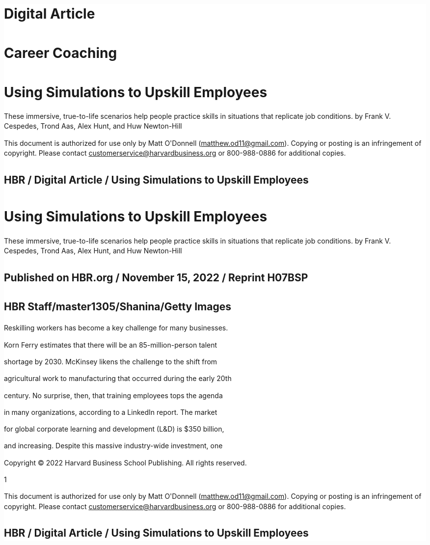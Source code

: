# Digital Article

# Career Coaching

# Using Simulations to Upskill Employees

These immersive, true-to-life scenarios help people practice skills in situations that replicate job conditions. by Frank V. Cespedes, Trond Aas, Alex Hunt, and Huw Newton-Hill

This document is authorized for use only by Matt O'Donnell (matthew.od11@gmail.com). Copying or posting is an infringement of copyright. Please contact customerservice@harvardbusiness.org or 800-988-0886 for additional copies.

## HBR / Digital Article / Using Simulations to Upskill Employees

# Using Simulations to Upskill Employees

These immersive, true-to-life scenarios help people practice skills in situations that replicate job conditions. by Frank V. Cespedes, Trond Aas, Alex Hunt, and Huw Newton-Hill

## Published on HBR.org / November 15, 2022 / Reprint H07BSP

## HBR Staff/master1305/Shanina/Getty Images

Reskilling workers has become a key challenge for many businesses.

Korn Ferry estimates that there will be an 85-million-person talent

shortage by 2030. McKinsey likens the challenge to the shift from

agricultural work to manufacturing that occurred during the early 20th

century. No surprise, then, that training employees tops the agenda

in many organizations, according to a LinkedIn report. The market

for global corporate learning and development (L&D) is $350 billion,

and increasing. Despite this massive industry-wide investment, one

Copyright © 2022 Harvard Business School Publishing. All rights reserved.

1

This document is authorized for use only by Matt O'Donnell (matthew.od11@gmail.com). Copying or posting is an infringement of copyright. Please contact customerservice@harvardbusiness.org or 800-988-0886 for additional copies.

## HBR / Digital Article / Using Simulations to Upskill Employees
